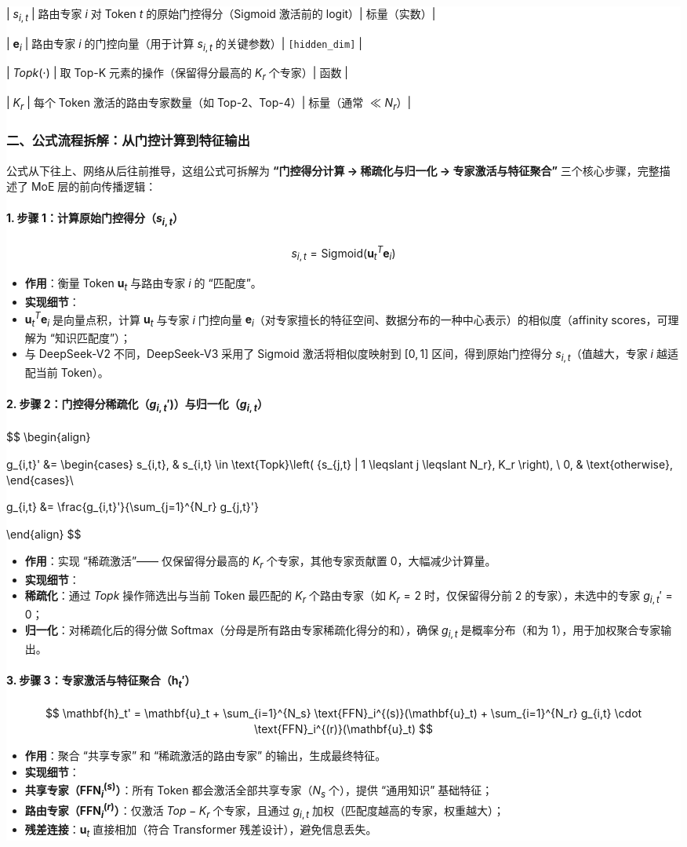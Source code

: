 | $s_{i,t}$ | 路由专家 $i$ 对 Token $t$ 的原始门控得分（Sigmoid 激活前的 logit）| 标量（实数）|

| $\mathbf{e}_i$ | 路由专家 $i$ 的门控向量（用于计算 $s_{i,t}$ 的关键参数）| `[hidden_dim]` |

| $Topk(\cdot)$ | 取 Top-K 元素的操作（保留得分最高的 $K_r$ 个专家）| 函数 |

| $K_r$ | 每个 Token 激活的路由专家数量（如 Top-2、Top-4）| 标量（通常 $\ll N_r$）|

### 二、公式流程拆解：从门控计算到特征输出

公式从下往上、网络从后往前推导，这组公式可拆解为 **“门控得分计算 → 稀疏化与归一化 → 专家激活与特征聚合”** 三个核心步骤，完整描述了 MoE 层的前向传播逻辑：

#### 1. 步骤 1：计算原始门控得分（$s_{i,t}$）

$$
s_{i,t} = \text{Sigmoid}\left( \mathbf{u}_t^T \mathbf{e}_i \right)
$$

- **作用**：衡量 Token $\mathbf{u}_t$ 与路由专家 $i$ 的 “匹配度”。
- **实现细节**：
- $\mathbf{u}_t^T \mathbf{e}_i$ 是向量点积，计算 $\mathbf{u}_t$ 与专家 $i$ 门控向量 $\mathbf{e}_i$（对专家擅长的特征空间、数据分布的一种中心表示）的相似度（affinity scores，可理解为 “知识匹配度”）；
- 与 DeepSeek-V2 不同，DeepSeek-V3 采用了 Sigmoid 激活将相似度映射到 $[0, 1]$ 区间，得到原始门控得分 $s_{i,t}$（值越大，专家 $i$ 越适配当前 Token）。

#### 2. 步骤 2：门控得分稀疏化（$g_{i,t}'$)）与归一化（$g_{i,t}$）

$$
\begin{align}

g_{i,t}' &= \begin{cases} s_{i,t}, & s_{i,t} \in \text{Topk}\left( \{s_{j,t} | 1 \leqslant j \leqslant N_r\}, K_r \right), \\ 0, & \text{otherwise}, \end{cases}\\

g_{i,t} &= \frac{g_{i,t}'}{\sum_{j=1}^{N_r} g_{j,t}'}

\end{align}
$$

- **作用**：实现 “稀疏激活”—— 仅保留得分最高的 $K_r$ 个专家，其他专家贡献置 0，大幅减少计算量。
- **实现细节**：
- **稀疏化**：通过 $Topk$ 操作筛选出与当前 Token 最匹配的 $K_r$ 个路由专家（如 $K_r=2$ 时，仅保留得分前 2 的专家），未选中的专家 $g_{i,t}'=0$；
- **归一化**：对稀疏化后的得分做 Softmax（分母是所有路由专家稀疏化得分的和），确保 $g_{i,t}$ 是概率分布（和为 1），用于加权聚合专家输出。

#### 3. 步骤 3：专家激活与特征聚合（$\mathbf{h}_t'$）

$$
\mathbf{h}_t' = \mathbf{u}_t + \sum_{i=1}^{N_s} \text{FFN}_i^{(s)}(\mathbf{u}_t) + \sum_{i=1}^{N_r} g_{i,t} \cdot \text{FFN}_i^{(r)}(\mathbf{u}_t)
$$

- **作用**：聚合 “共享专家” 和 “稀疏激活的路由专家” 的输出，生成最终特征。
- **实现细节**：
- **共享专家（$\text{FFN}_i^{(s)}$）**：所有 Token 都会激活全部共享专家（$N_s$ 个），提供 “通用知识” 基础特征；
- **路由专家（$\text{FFN}_i^{(r)}$）**：仅激活 $Top-K_r$ 个专家，且通过 $g_{i,t}$ 加权（匹配度越高的专家，权重越大）；
- **残差连接**：$\mathbf{u}_t$ 直接相加（符合 Transformer 残差设计），避免信息丢失。
